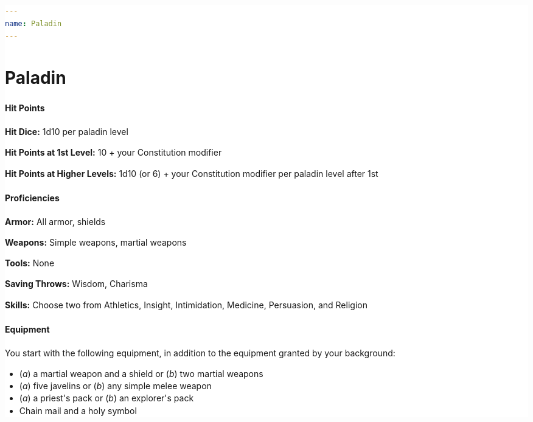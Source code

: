 ```yaml
---
name: Paladin
---
```


Paladin
=======

#### Hit Points

**Hit Dice:** 1d10 per paladin level

**Hit Points at 1st Level:** 10 + your Constitution modifier

**Hit Points at Higher Levels:** 1d10 (or 6) + your Constitution modifier per paladin level after 1st

#### Proficiencies

**Armor:** All armor, shields

**Weapons:** Simple weapons, martial weapons

**Tools:** None

**Saving Throws:** Wisdom, Charisma

**Skills:** Choose two from Athletics, Insight, Intimidation, Medicine, Persuasion, and Religion

#### Equipment

You start with the following equipment, in addition to the equipment granted by your background:

*   (_a_) a martial weapon and a shield or (_b_) two martial weapons
*   (_a_) five javelins or (_b_) any simple melee weapon
*   (_a_) a priest's pack or (_b_) an explorer's pack
*   Chain mail and a holy symbol
